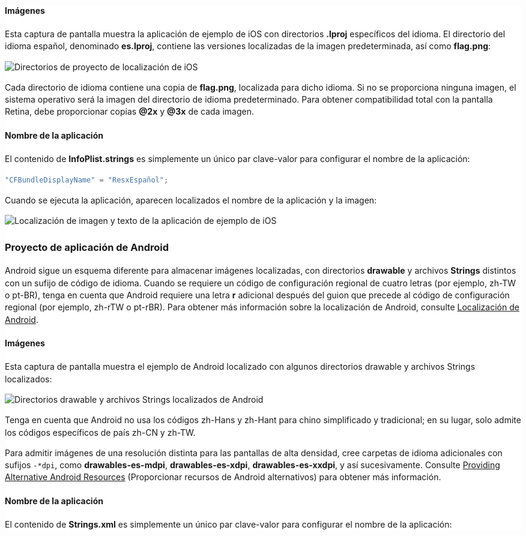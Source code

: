 #### <a name="images"></a>Imágenes

Esta captura de pantalla muestra la aplicación de ejemplo de iOS con directorios **.lproj** específicos del idioma. El directorio del idioma español, denominado **es.lproj**, contiene las versiones localizadas de la imagen predeterminada, así como **flag.png**:

![](text-images/ios-resources.png "Directorios de proyecto de localización de iOS")

Cada directorio de idioma contiene una copia de **flag.png**, localizada para dicho idioma. Si no se proporciona ninguna imagen, el sistema operativo será la imagen del directorio de idioma predeterminado. Para obtener compatibilidad total con la pantalla Retina, debe proporcionar copias **@2x** y **@3x** de cada imagen.

#### <a name="app-name"></a>Nombre de la aplicación

El contenido de **InfoPlist.strings** es simplemente un único par clave-valor para configurar el nombre de la aplicación:

```csharp
"CFBundleDisplayName" = "ResxEspañol";
```

Cuando se ejecuta la aplicación, aparecen localizados el nombre de la aplicación y la imagen:

![](text-images/ios-imageicon.png "Localización de imagen y texto de la aplicación de ejemplo de iOS")

### <a name="android-application-project"></a>Proyecto de aplicación de Android

Android sigue un esquema diferente para almacenar imágenes localizadas, con directorios **drawable** y archivos **Strings** distintos con un sufijo de código de idioma. Cuando se requiere un código de configuración regional de cuatro letras (por ejemplo, zh-TW o pt-BR), tenga en cuenta que Android requiere una letra **r** adicional después del guion que precede al código de configuración regional (por ejemplo, zh-rTW o pt-rBR). Para obtener más información sobre la localización de Android, consulte [Localización de Android](~/android/app-fundamentals/localization.md).

#### <a name="images"></a>Imágenes

Esta captura de pantalla muestra el ejemplo de Android localizado con algunos directorios drawable y archivos Strings localizados:

![](text-images/android-resources.png "Directorios drawable y archivos Strings localizados de Android")

Tenga en cuenta que Android no usa los códigos zh-Hans y zh-Hant para chino simplificado y tradicional; en su lugar, solo admite los códigos específicos de país zh-CN y zh-TW.

Para admitir imágenes de una resolución distinta para las pantallas de alta densidad, cree carpetas de idioma adicionales con sufijos `-*dpi`, como **drawables-es-mdpi**, **drawables-es-xdpi**, **drawables-es-xxdpi**, y así sucesivamente. Consulte [Providing Alternative Android Resources](http://developer.android.com/guide/topics/resources/providing-resources.html#AlternativeResources) (Proporcionar recursos de Android alternativos) para obtener más información.

#### <a name="app-name"></a>Nombre de la aplicación

El contenido de **Strings.xml** es simplemente un único par clave-valor para configurar el nombre de la aplicación:
